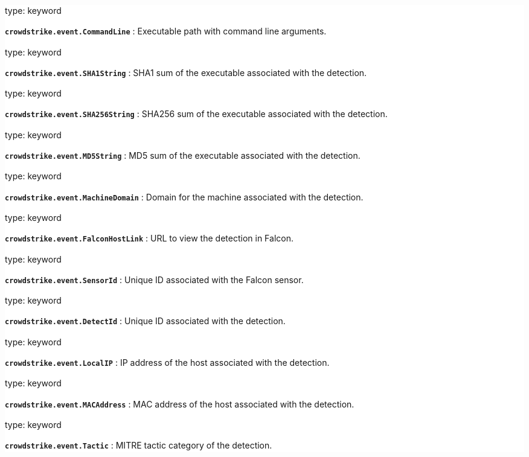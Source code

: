 type: keyword


**`crowdstrike.event.CommandLine`**
:   Executable path with command line arguments.

type: keyword


**`crowdstrike.event.SHA1String`**
:   SHA1 sum of the executable associated with the detection.

type: keyword


**`crowdstrike.event.SHA256String`**
:   SHA256 sum of the executable associated with the detection.

type: keyword


**`crowdstrike.event.MD5String`**
:   MD5 sum of the executable associated with the detection.

type: keyword


**`crowdstrike.event.MachineDomain`**
:   Domain for the machine associated with the detection.

type: keyword


**`crowdstrike.event.FalconHostLink`**
:   URL to view the detection in Falcon.

type: keyword


**`crowdstrike.event.SensorId`**
:   Unique ID associated with the Falcon sensor.

type: keyword


**`crowdstrike.event.DetectId`**
:   Unique ID associated with the detection.

type: keyword


**`crowdstrike.event.LocalIP`**
:   IP address of the host associated with the detection.

type: keyword


**`crowdstrike.event.MACAddress`**
:   MAC address of the host associated with the detection.

type: keyword


**`crowdstrike.event.Tactic`**
:   MITRE tactic category of the detection.
